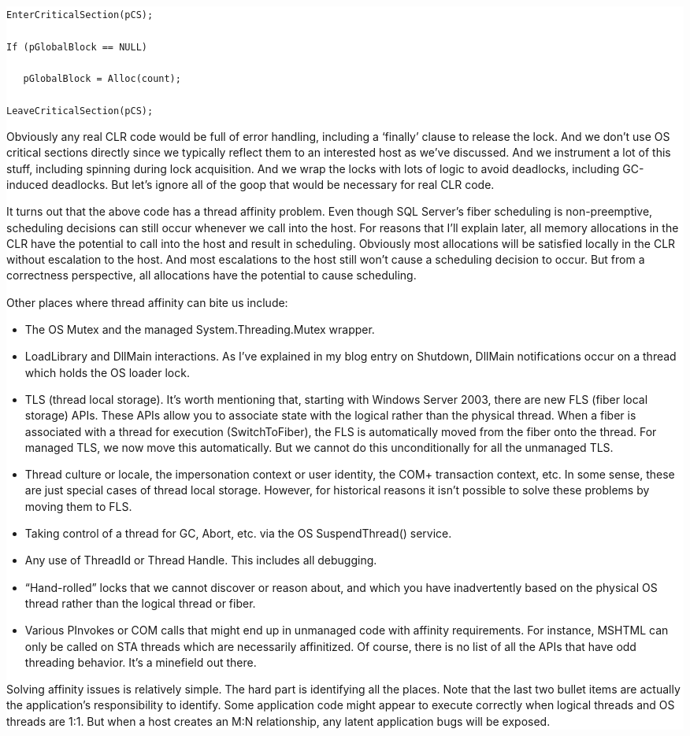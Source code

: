 ```
EnterCriticalSection(pCS);

If (pGlobalBlock == NULL)

   pGlobalBlock = Alloc(count);

LeaveCriticalSection(pCS);
```

Obviously any real CLR code would be full of error handling, including a ‘finally’ clause to release the lock.  And we don’t use OS critical sections directly since we typically reflect them to an interested host as we’ve discussed.  And we instrument a lot of this stuff, including spinning during lock acquisition.  And we wrap the locks with lots of logic to avoid deadlocks, including GC-induced deadlocks.  But let’s ignore all of the goop that would be necessary for real CLR code.

It turns out that the above code has a thread affinity problem.  Even though SQL Server’s fiber scheduling is non-preemptive, scheduling decisions can still occur whenever we call into the host.  For reasons that I’ll explain later, all memory allocations in the CLR have the potential to call into the host and result in scheduling.  Obviously most allocations will be satisfied locally in the CLR without escalation to the host.  And most escalations to the host still won’t cause a scheduling decision to occur.  But from a correctness perspective, all allocations have the potential to cause scheduling.

Other places where thread affinity can bite us include:

* The OS Mutex and the managed System.Threading.Mutex wrapper.

* LoadLibrary and DllMain interactions.  As I’ve explained in my blog entry on Shutdown, DllMain notifications occur on a thread which holds the OS loader lock.

* TLS (thread local storage).  It’s worth mentioning that, starting with Windows Server 2003, there are new FLS (fiber local storage) APIs.  These APIs allow you to associate state with the logical rather than the physical thread.  When a fiber is associated with a thread for execution (SwitchToFiber), the FLS is automatically moved from the fiber onto the thread.  For managed TLS, we now move this automatically.  But we cannot do this unconditionally for all the unmanaged TLS.

* Thread culture or locale, the impersonation context or user identity, the COM+ transaction context, etc.  In some sense, these are just special cases of thread local storage.  However, for historical reasons it isn’t possible to solve these problems by moving them to FLS.

* Taking control of a thread for GC, Abort, etc. via the OS SuspendThread() service.

* Any use of ThreadId or Thread Handle.  This includes all debugging.

* “Hand-rolled” locks that we cannot discover or reason about, and which you have inadvertently based on the physical OS thread rather than the logical thread or fiber.

* Various PInvokes or COM calls that might end up in unmanaged code with affinity requirements.  For instance, MSHTML can only be called on STA threads which are necessarily affinitized.  Of course, there is no list of all the APIs that have odd threading behavior.  It’s a minefield out there.

Solving affinity issues is relatively simple.  The hard part is identifying all the places.  Note that the last two bullet items are actually the application’s responsibility to identify.  Some application code might appear to execute correctly when logical threads and OS threads are 1:1.  But when a host creates an M:N relationship, any latent application bugs will be exposed.
